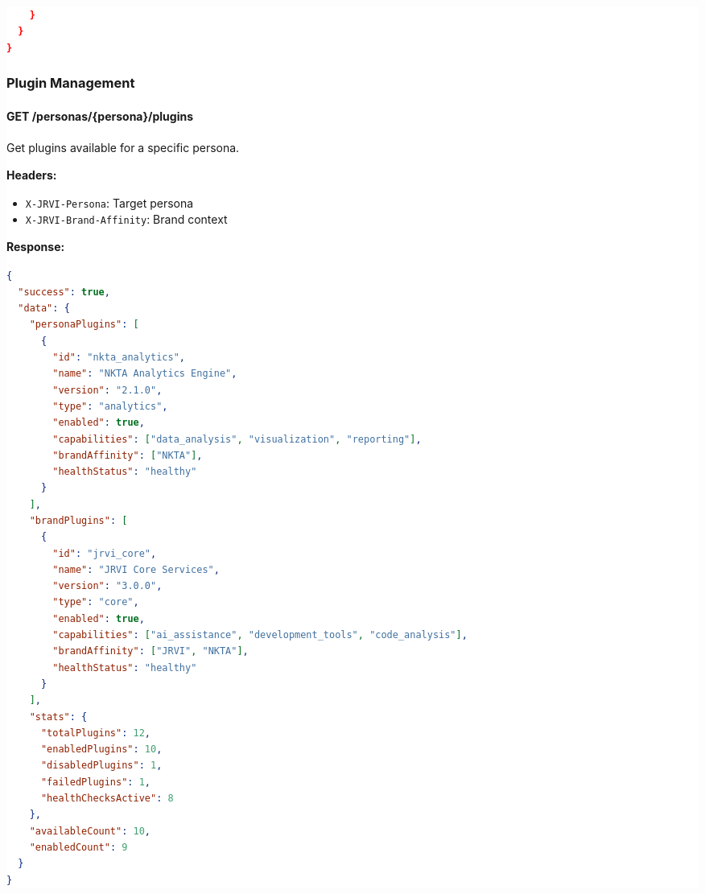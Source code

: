 ```json
    }
  }
}
```

### Plugin Management

#### GET /personas/{persona}/plugins

Get plugins available for a specific persona.

**Headers:**
- `X-JRVI-Persona`: Target persona
- `X-JRVI-Brand-Affinity`: Brand context

**Response:**
```json
{
  "success": true,
  "data": {
    "personaPlugins": [
      {
        "id": "nkta_analytics",
        "name": "NKTA Analytics Engine",
        "version": "2.1.0",
        "type": "analytics",
        "enabled": true,
        "capabilities": ["data_analysis", "visualization", "reporting"],
        "brandAffinity": ["NKTA"],
        "healthStatus": "healthy"
      }
    ],
    "brandPlugins": [
      {
        "id": "jrvi_core",
        "name": "JRVI Core Services",
        "version": "3.0.0",
        "type": "core",
        "enabled": true,
        "capabilities": ["ai_assistance", "development_tools", "code_analysis"],
        "brandAffinity": ["JRVI", "NKTA"],
        "healthStatus": "healthy"
      }
    ],
    "stats": {
      "totalPlugins": 12,
      "enabledPlugins": 10,
      "disabledPlugins": 1,
      "failedPlugins": 1,
      "healthChecksActive": 8
    },
    "availableCount": 10,
    "enabledCount": 9
  }
}
```
